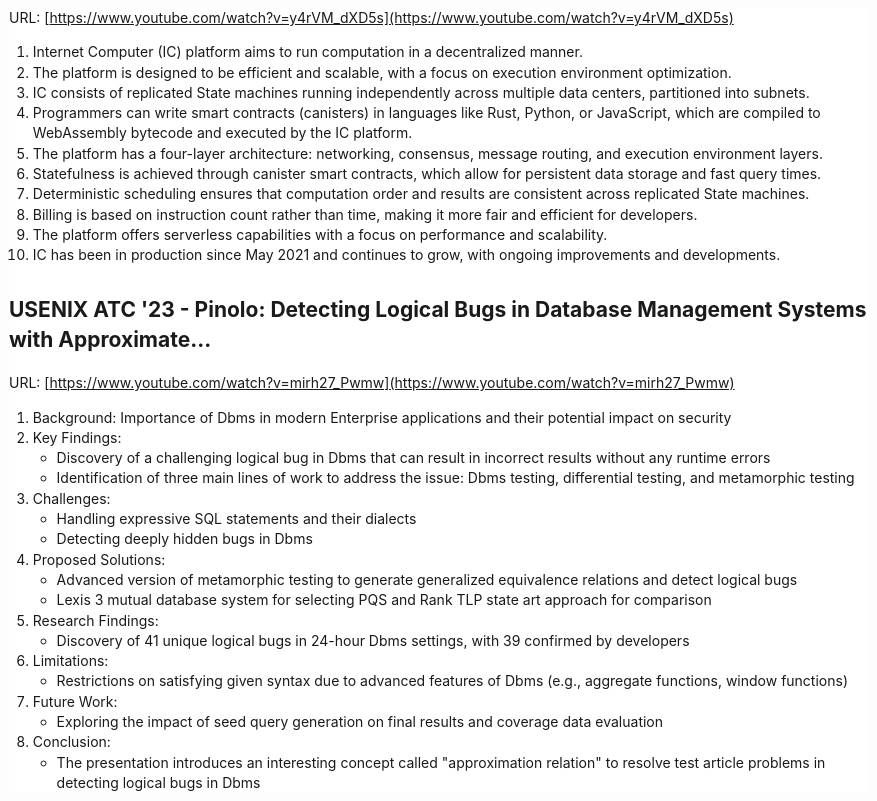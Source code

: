 URL: [https://www.youtube.com/watch?v=y4rVM_dXD5s](https://www.youtube.com/watch?v=y4rVM_dXD5s)

1. Internet Computer (IC) platform aims to run computation in a decentralized manner.
2. The platform is designed to be efficient and scalable, with a focus on execution environment optimization.
3. IC consists of replicated State machines running independently across multiple data centers, partitioned into subnets.
4. Programmers can write smart contracts (canisters) in languages like Rust, Python, or JavaScript, which are compiled to WebAssembly bytecode and executed by the IC platform.
5. The platform has a four-layer architecture: networking, consensus, message routing, and execution environment layers.
6. Statefulness is achieved through canister smart contracts, which allow for persistent data storage and fast query times.
7. Deterministic scheduling ensures that computation order and results are consistent across replicated State machines.
8. Billing is based on instruction count rather than time, making it more fair and efficient for developers.
9. The platform offers serverless capabilities with a focus on performance and scalability.
10. IC has been in production since May 2021 and continues to grow, with ongoing improvements and developments.


## USENIX ATC '23 - Pinolo: Detecting Logical Bugs in Database Management Systems with Approximate...

URL: [https://www.youtube.com/watch?v=mirh27_Pwmw](https://www.youtube.com/watch?v=mirh27_Pwmw)

1. Background: Importance of Dbms in modern Enterprise applications and their potential impact on security
2. Key Findings: 
   - Discovery of a challenging logical bug in Dbms that can result in incorrect results without any runtime errors
   - Identification of three main lines of work to address the issue: Dbms testing, differential testing, and metamorphic testing
3. Challenges:
   - Handling expressive SQL statements and their dialects
   - Detecting deeply hidden bugs in Dbms
4. Proposed Solutions: 
   - Advanced version of metamorphic testing to generate generalized equivalence relations and detect logical bugs
   - Lexis 3 mutual database system for selecting PQS and Rank TLP state art approach for comparison
5. Research Findings:
   - Discovery of 41 unique logical bugs in 24-hour Dbms settings, with 39 confirmed by developers
6. Limitations:
   - Restrictions on satisfying given syntax due to advanced features of Dbms (e.g., aggregate functions, window functions)
7. Future Work:
   - Exploring the impact of seed query generation on final results and coverage data evaluation
8. Conclusion:
   - The presentation introduces an interesting concept called "approximation relation" to resolve test article problems in detecting logical bugs in Dbms

